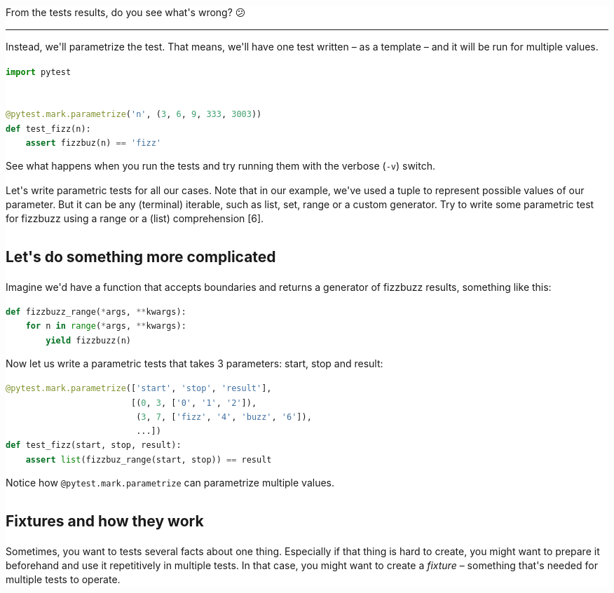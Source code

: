 From the tests results, do you see what's wrong? :confused:

------------

Instead, we'll parametrize the test. That means, we'll have one test written
– as a template – and it will be run for multiple values.

```python
import pytest


@pytest.mark.parametrize('n', (3, 6, 9, 333, 3003))
def test_fizz(n):
    assert fizzbuz(n) == 'fizz'
```

See what happens when you run the tests and try running them with the verbose
(`-v`) switch.

Let's write parametric tests for all our cases. Note that in our example, we've
used a tuple to represent possible values of our parameter. But it can be any
(terminal) iterable, such as list, set, range or a custom generator.
Try to write some parametric test for fizzbuzz using a range or a (list)
comprehension [6].


## Let's do something more complicated

Imagine we'd have a function that accepts boundaries and returns a generator
of fizzbuzz results, something like this:

```python
def fizzbuzz_range(*args, **kwargs):
    for n in range(*args, **kwargs):
        yield fizzbuzz(n)
```

Now let us write a parametric tests that takes 3 parameters: start, stop and
result:

```python
@pytest.mark.parametrize(['start', 'stop', 'result'],
                         [(0, 3, ['0', '1', '2']),
                          (3, 7, ['fizz', '4', 'buzz', '6']),
                          ...])
def test_fizz(start, stop, result):
    assert list(fizzbuz_range(start, stop)) == result
```

Notice how `@pytest.mark.parametrize` can parametrize multiple values.


## Fixtures and how they work

Sometimes, you want to tests several facts about one thing. Especially if that
thing is hard to create, you might want to prepare it beforehand and use it
repetitively in multiple tests. In that case, you might want to create a
_fixture_ – something that's needed for multiple tests to operate.
